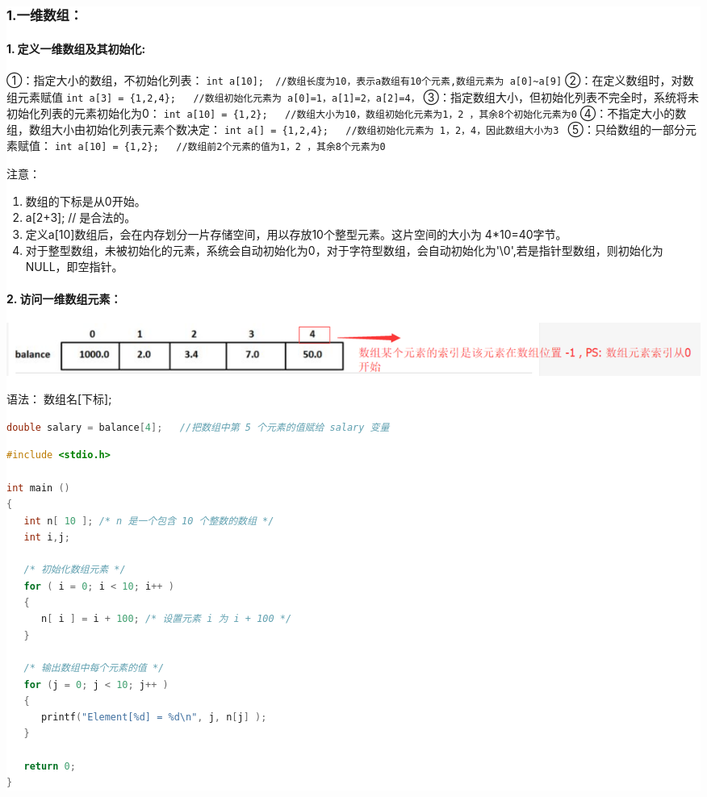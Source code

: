 ### 1.一维数组：

#### 1. 定义一维数组及其初始化:

①：指定大小的数组，不初始化列表：
`int a[10];  //数组长度为10，表示a数组有10个元素,数组元素为 a[0]~a[9]`
②：在定义数组时，对数组元素赋值
`int a[3] = {1,2,4};   //数组初始化元素为 a[0]=1，a[1]=2，a[2]=4，`
③：指定数组大小，但初始化列表不完全时，系统将未初始化列表的元素初始化为0：
`int a[10] = {1,2};   //数组大小为10，数组初始化元素为1，2 ，其余8个初始化元素为0`
④：不指定大小的数组，数组大小由初始化列表元素个数决定：
`int a[] = {1,2,4};   //数组初始化元素为 1，2，4，因此数组大小为3 `
⑤：只给数组的一部分元素赋值：
`int a[10] = {1,2};   //数组前2个元素的值为1，2 ，其余8个元素为0`



注意：
1. 数组的下标是从0开始。
2. a[2+3]; // 是合法的。
3. 定义a[10]数组后，会在内存划分一片存储空间，用以存放10个整型元素。这片空间的大小为 4*10=40字节。
4. 对于整型数组，未被初始化的元素，系统会自动初始化为0，对于字符型数组，会自动初始化为'\0',若是指针型数组，则初始化为NULL，即空指针。


#### 2. 访问一维数组元素：

![27](../blog_img/c_img_27.png)

语法：
数组名[下标];

```c
double salary = balance[4];   //把数组中第 5 个元素的值赋给 salary 变量
```

```c
#include <stdio.h>
 
int main ()
{
   int n[ 10 ]; /* n 是一个包含 10 个整数的数组 */
   int i,j;
 
   /* 初始化数组元素 */         
   for ( i = 0; i < 10; i++ )
   {
      n[ i ] = i + 100; /* 设置元素 i 为 i + 100 */
   }
   
   /* 输出数组中每个元素的值 */
   for (j = 0; j < 10; j++ )
   {
      printf("Element[%d] = %d\n", j, n[j] );
   }
 
   return 0;
}
```
